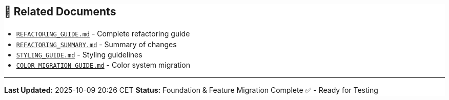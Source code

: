 ## 🔗 Related Documents

- [`REFACTORING_GUIDE.md`](REFACTORING_GUIDE.md) - Complete refactoring guide
- [`REFACTORING_SUMMARY.md`](REFACTORING_SUMMARY.md) - Summary of changes
- [`STYLING_GUIDE.md`](STYLING_GUIDE.md) - Styling guidelines
- [`COLOR_MIGRATION_GUIDE.md`](COLOR_MIGRATION_GUIDE.md) - Color system migration

---

**Last Updated:** 2025-10-09 20:26 CET
**Status:** Foundation & Feature Migration Complete ✅ - Ready for Testing